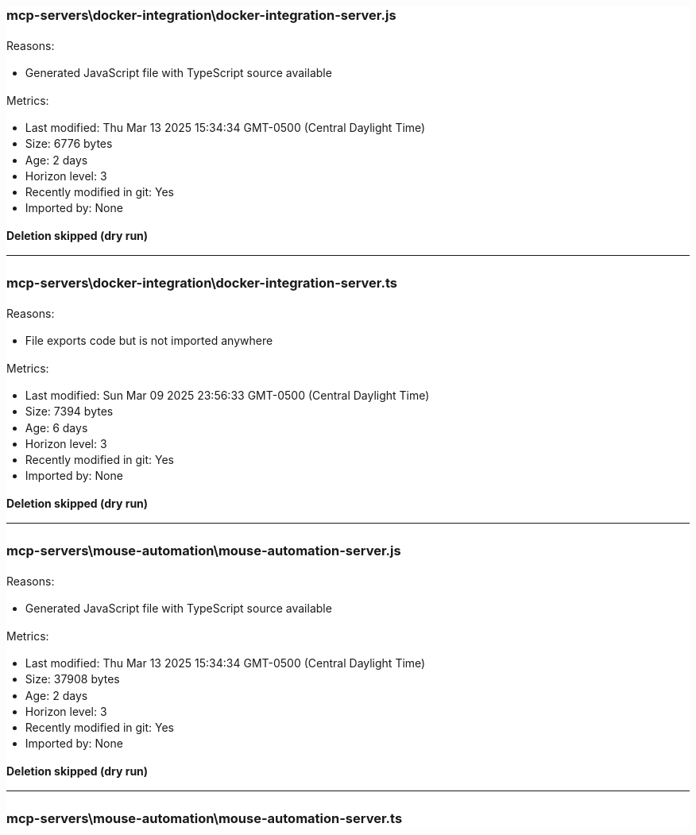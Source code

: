 ### mcp-servers\docker-integration\docker-integration-server.js

Reasons:
- Generated JavaScript file with TypeScript source available

Metrics:
- Last modified: Thu Mar 13 2025 15:34:34 GMT-0500 (Central Daylight Time)
- Size: 6776 bytes
- Age: 2 days
- Horizon level: 3
- Recently modified in git: Yes
- Imported by: None

**Deletion skipped (dry run)**

---

### mcp-servers\docker-integration\docker-integration-server.ts

Reasons:
- File exports code but is not imported anywhere

Metrics:
- Last modified: Sun Mar 09 2025 23:56:33 GMT-0500 (Central Daylight Time)
- Size: 7394 bytes
- Age: 6 days
- Horizon level: 3
- Recently modified in git: Yes
- Imported by: None

**Deletion skipped (dry run)**

---

### mcp-servers\mouse-automation\mouse-automation-server.js

Reasons:
- Generated JavaScript file with TypeScript source available

Metrics:
- Last modified: Thu Mar 13 2025 15:34:34 GMT-0500 (Central Daylight Time)
- Size: 37908 bytes
- Age: 2 days
- Horizon level: 3
- Recently modified in git: Yes
- Imported by: None

**Deletion skipped (dry run)**

---

### mcp-servers\mouse-automation\mouse-automation-server.ts
